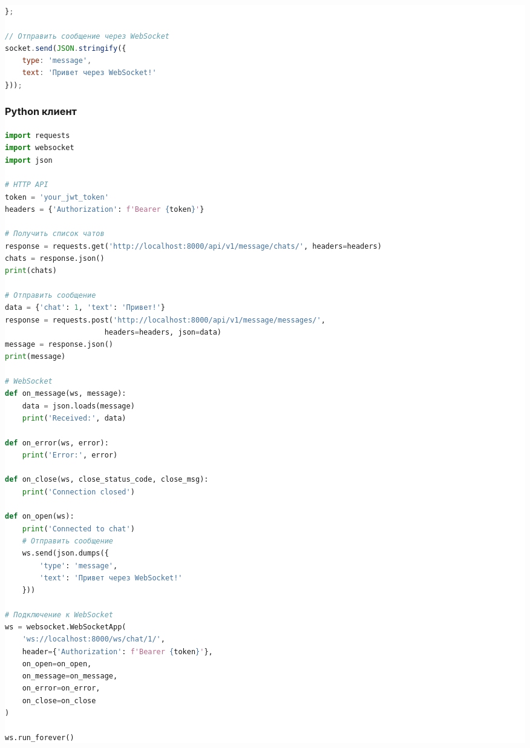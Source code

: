 ```javascript
};

// Отправить сообщение через WebSocket
socket.send(JSON.stringify({
    type: 'message',
    text: 'Привет через WebSocket!'
}));
```

### Python клиент

```python
import requests
import websocket
import json

# HTTP API
token = 'your_jwt_token'
headers = {'Authorization': f'Bearer {token}'}

# Получить список чатов
response = requests.get('http://localhost:8000/api/v1/message/chats/', headers=headers)
chats = response.json()
print(chats)

# Отправить сообщение
data = {'chat': 1, 'text': 'Привет!'}
response = requests.post('http://localhost:8000/api/v1/message/messages/', 
                       headers=headers, json=data)
message = response.json()
print(message)

# WebSocket
def on_message(ws, message):
    data = json.loads(message)
    print('Received:', data)

def on_error(ws, error):
    print('Error:', error)

def on_close(ws, close_status_code, close_msg):
    print('Connection closed')

def on_open(ws):
    print('Connected to chat')
    # Отправить сообщение
    ws.send(json.dumps({
        'type': 'message',
        'text': 'Привет через WebSocket!'
    }))

# Подключение к WebSocket
ws = websocket.WebSocketApp(
    'ws://localhost:8000/ws/chat/1/',
    header={'Authorization': f'Bearer {token}'},
    on_open=on_open,
    on_message=on_message,
    on_error=on_error,
    on_close=on_close
)

ws.run_forever()
```

